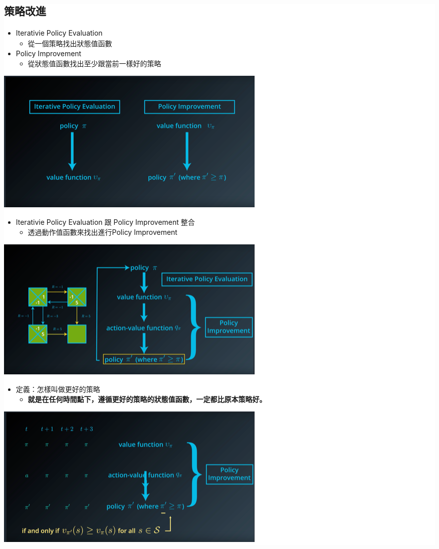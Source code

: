 <h2 id="10">策略改進</h2>

- Iterativie Policy Evaluation
	- 從一個策略找出狀態值函數
- Policy Improvement
   - 從狀態值函數找出至少跟當前一樣好的策略

![552](https://github.com/htaiwan/note-Udacity-machine-learning/blob/master/Assets/552.png)

- Iterativie Policy Evaluation 跟 Policy Improvement 整合
  - 透過動作值函數來找出進行Policy Improvement
 
![553](https://github.com/htaiwan/note-Udacity-machine-learning/blob/master/Assets/553.png)

- 定義：怎樣叫做更好的策略
	- **就是在任何時間點下，遵循更好的策略的狀態值函數，一定都比原本策略好。**

![554](https://github.com/htaiwan/note-Udacity-machine-learning/blob/master/Assets/554.png)
